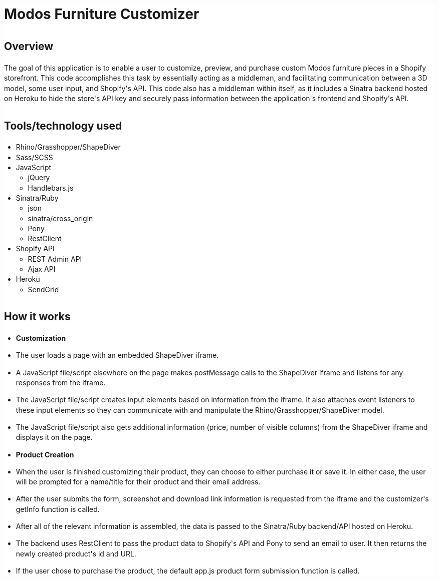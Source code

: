 # Modos Furniture Customizer

## Overview
The goal of this application is to enable a user to customize, preview, and purchase custom Modos furniture pieces in a Shopify storefront.  This code accomplishes this task by essentially acting as a middleman, and facilitating communication between a 3D model, some user input, and Shopify's API.  This code also has a middleman within itself, as it includes a Sinatra backend hosted on Heroku to hide the store's API key and securely pass information between the application's frontend and Shopify's API.

## Tools/technology used
- Rhino/Grasshopper/ShapeDiver
- Sass/SCSS
- JavaScript
    - jQuery
    - Handlebars.js
- Sinatra/Ruby
    - json
    - sinatra/cross_origin
    - Pony
    - RestClient
- Shopify API
    - REST Admin API
    - Ajax API
- Heroku
    - SendGrid

## How it works
- **Customization**
- The user loads a page with an embedded ShapeDiver iframe.
- A JavaScript file/script elsewhere on the page makes postMessage calls to the ShapeDiver iframe and listens for any responses from the iframe.
- The JavaScript file/script creates input elements based on information from the iframe.  It also attaches event listeners to these input elements so they can communicate with and manipulate the Rhino/Grasshopper/ShapeDiver model.
- The JavaScript file/script also gets additional information (price, number of visible columns) from the ShapeDiver iframe and displays it on the page.


- **Product Creation**
- When the user is finished customizing their product, they can choose to either purchase it or save it.  In either case, the user will be prompted for a name/title for their product and their email address.
- After the user submits the form, screenshot and download link information is requested from the iframe and the customizer's getInfo function is called.  
- After all of the relevant information is assembled, the data is passed to the Sinatra/Ruby backend/API hosted on Heroku.
- The backend uses RestClient to pass the product data to Shopify's API and Pony to send an email to user. It then returns the newly created product's id and URL.
- If the user chose to purchase the product, the default app.js product form submission function is called.
